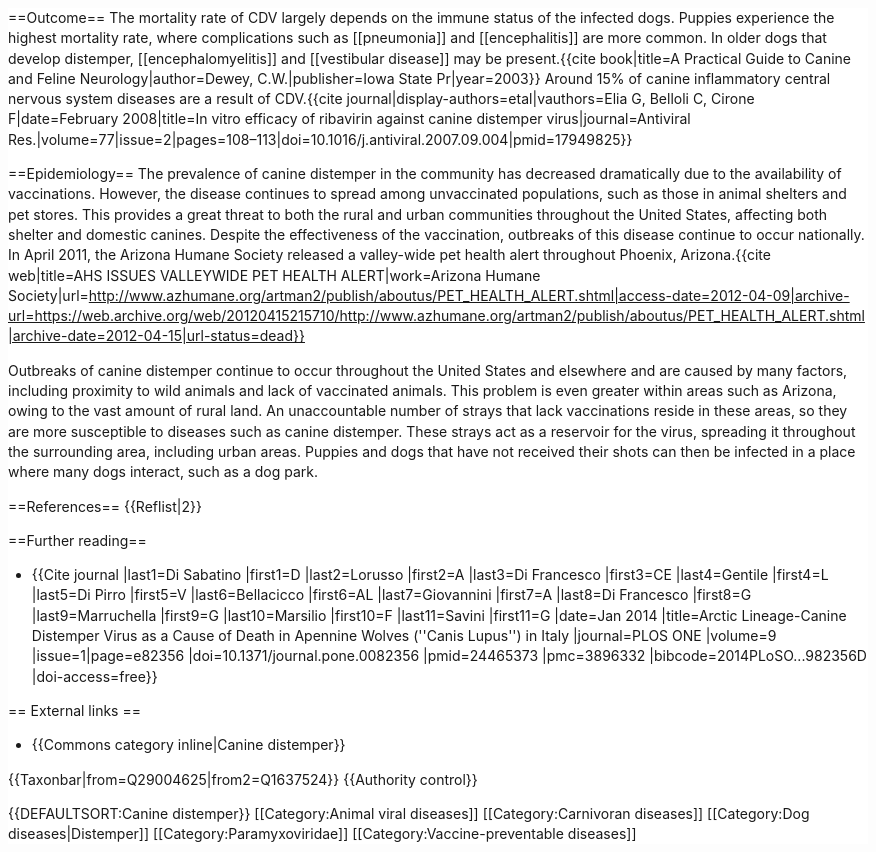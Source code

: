 ==Outcome==
The mortality rate of CDV largely depends on the immune status of the infected dogs. Puppies experience the highest mortality rate, where complications such as [[pneumonia]] and [[encephalitis]] are more common.<ref name="Hirsch1999"/>  In older dogs that develop distemper, [[encephalomyelitis]] and [[vestibular disease]] may be present.<ref name="Dewey2003">{{cite book|title=A Practical Guide to Canine and Feline Neurology|author=Dewey, C.W.|publisher=Iowa State Pr|year=2003}}</ref> Around 15% of canine inflammatory central nervous system diseases are a result of CDV.<ref name="Elia2008">{{cite journal|display-authors=etal|vauthors=Elia G, Belloli C, Cirone F|date=February 2008|title=In vitro efficacy of ribavirin against canine distemper virus|journal=Antiviral Res.|volume=77|issue=2|pages=108–113|doi=10.1016/j.antiviral.2007.09.004|pmid=17949825}}</ref>

==Epidemiology==
The prevalence of canine distemper in the community has decreased dramatically due to the availability of vaccinations. However, the disease continues to spread among unvaccinated populations, such as those in animal shelters and pet stores. This provides a great threat to both the rural and urban communities throughout the United States, affecting both shelter and domestic canines. Despite the effectiveness of the vaccination, outbreaks of this disease continue to occur nationally. In April 2011, the Arizona Humane Society released a valley-wide pet health alert throughout Phoenix, Arizona.<ref>{{cite web|title=AHS ISSUES VALLEYWIDE PET HEALTH ALERT|work=Arizona Humane Society|url=http://www.azhumane.org/artman2/publish/aboutus/PET_HEALTH_ALERT.shtml|access-date=2012-04-09|archive-url=https://web.archive.org/web/20120415215710/http://www.azhumane.org/artman2/publish/aboutus/PET_HEALTH_ALERT.shtml|archive-date=2012-04-15|url-status=dead}}</ref>

Outbreaks of canine distemper continue to occur throughout the United States and elsewhere and are caused by many factors, including proximity to wild animals and lack of vaccinated animals. This problem is even greater within areas such as Arizona, owing to the vast amount of rural land. An unaccountable number of strays that lack vaccinations reside in these areas, so they are more susceptible to diseases such as canine distemper. These strays act as a reservoir for the virus, spreading it throughout the surrounding area, including urban areas. Puppies and dogs that have not received their shots can then be infected in a place where many dogs interact, such as a dog park.

==References==
{{Reflist|2}}

==Further reading==
* {{Cite journal |last1=Di Sabatino |first1=D |last2=Lorusso |first2=A |last3=Di Francesco |first3=CE |last4=Gentile |first4=L |last5=Di Pirro |first5=V |last6=Bellacicco |first6=AL |last7=Giovannini |first7=A |last8=Di Francesco |first8=G |last9=Marruchella |first9=G |last10=Marsilio |first10=F |last11=Savini |first11=G |date=Jan 2014 |title=Arctic Lineage-Canine Distemper Virus as a Cause of Death in Apennine Wolves (''Canis Lupus'') in Italy |journal=PLOS ONE |volume=9 |issue=1|page=e82356 |doi=10.1371/journal.pone.0082356 |pmid=24465373 |pmc=3896332 |bibcode=2014PLoSO...982356D |doi-access=free}}

== External links ==
* {{Commons category inline|Canine distemper}}

{{Taxonbar|from=Q29004625|from2=Q1637524}}
{{Authority control}}

{{DEFAULTSORT:Canine distemper}}
[[Category:Animal viral diseases]]
[[Category:Carnivoran diseases]]
[[Category:Dog diseases|Distemper]]
[[Category:Paramyxoviridae]]
[[Category:Vaccine-preventable diseases]]